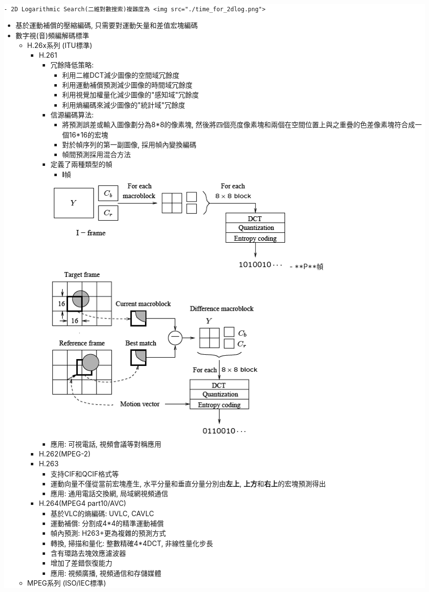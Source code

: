 	- 2D Logarithmic Search(二維對數搜索)複雜度為 <img src="./time_for_2dlog.png">
- 基於運動補償的壓縮編碼, 只需要對運動矢量和差值宏塊編碼
- 數字視(音)頻編解碼標準
	- H.26x系列 (ITU標準)
		- H.261
			- 冗餘降低策略:
				- 利用二維DCT減少圖像的空間域冗餘度
				- 利用運動補償預測減少圖像的時間域冗餘度
				- 利用視覺加權量化減少圖像的"感知域"冗餘度
				- 利用熵編碼來減少圖像的"統計域"冗餘度
			- 信源編碼算法:
				- 將預測誤差或輸入圖像劃分為8\*8的像素塊, 然後將四個亮度像素塊和兩個在空間位置上與之重疊的色差像素塊符合成一個16\*16的宏塊
				- 對於幀序列的第一副圖像, 採用幀內變換編碼
				- 幀間預測採用混合方法
			- 定義了兩種類型的幀
				- **I**幀
				<img src="./i_frame_coding.png">
				- **P**幀
				<img src="./p_frame_coding.png">
			- 應用: 可視電話, 視頻會議等對稱應用
		- H.262(MPEG-2)
		- H.263
			- 支持CIF和QCIF格式等
			- 運動向量不僅從當前宏塊產生, 水平分量和垂直分量分別由**左上**, **上方**和**右上**的宏塊預測得出
			- 應用: 通用電話交換網, 局域網視頻通信
		- H.264(MPEG4 part10/AVC)
			- 基於VLC的熵編碼: UVLC, CAVLC
			- 運動補償: 分割成4*4的精準運動補償
			- 幀內預測: H263+更為複雜的預測方式
			- 轉換, 掃描和量化: 整數精確4*4DCT, 非線性量化步長
			- 含有環路去塊效應濾波器
			- 增加了差錯恢復能力
			- 應用: 視頻廣播, 視頻通信和存儲媒體
	- MPEG系列 (ISO/IEC標準)